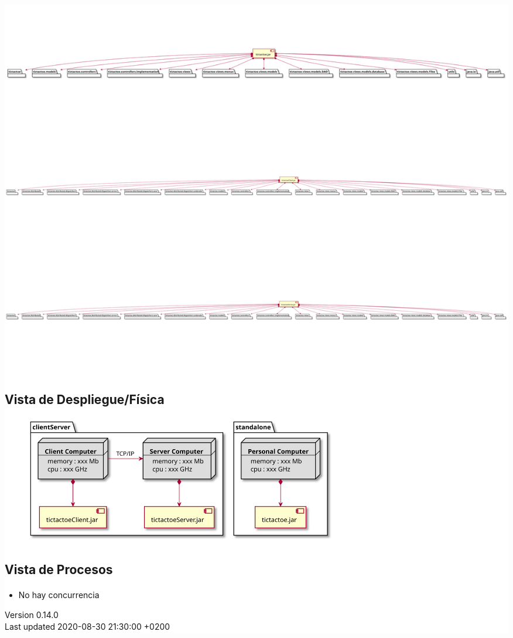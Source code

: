 <div class="content">
<img src="build/docs/asciidoc/images/diagramaImplementacion.svg" alt="diagramaImplementacion" width="1000" height="200">
<img src="build/docs/asciidoc/images/diagramaImplementacionClient.svg" alt="diagramaImplementacionClient" width="1000" height="207">
<img src="build/docs/asciidoc/images/diagramaImplementacionServer.svg" alt="diagramaImplementacionServer" width="1000" height="207">
</div>
</div>
</div>
</div>
<div class="sect1">
<h2 id="vista-de-desplieguefísica">Vista de Despliegue/Física</h2>
<div class="sectionbody">
<div class="imageblock">
<div class="content">
<img src="build/docs/asciidoc/images/diagramaDespliegue.svg" alt="diagramaDespliegue" width="600" height="207">
</div>
</div>
</div>
</div>
<div class="sect1">
<h2 id="vista-de-procesos">Vista de Procesos</h2>
<div class="sectionbody">
<div class="ulist">
<ul>
<li>
<p>No hay concurrencia</p>
</li>
</ul>
</div>
</div>
</div>
</div>
<div id="footer">
<div id="footer-text">
Version 0.14.0<br>
Last updated 2020-08-30 21:30:00 +0200
</div>
</div>
</html>